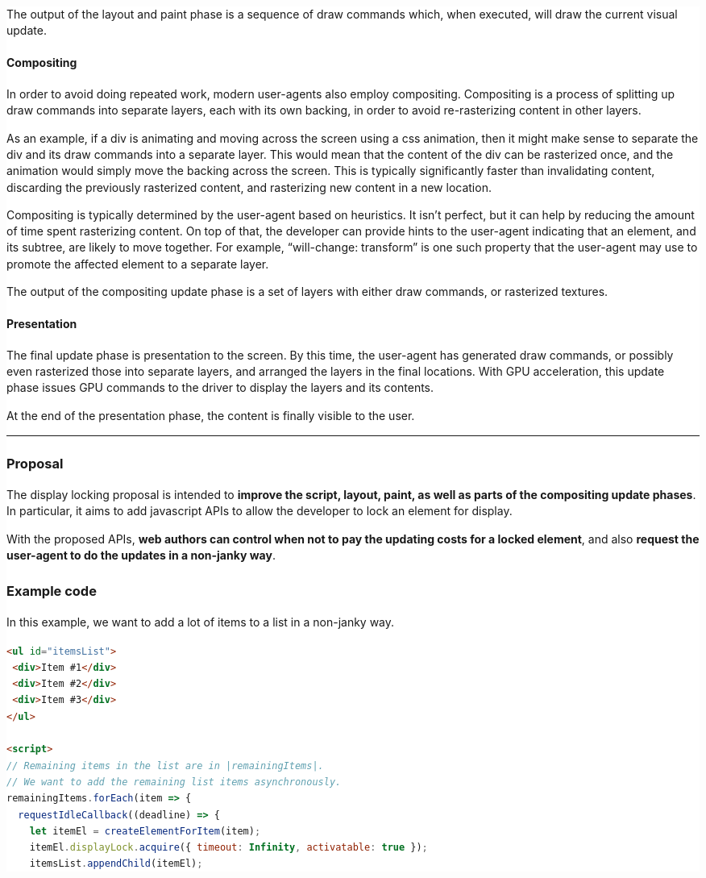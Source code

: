The output of the layout and paint phase is a sequence of draw commands which,
when executed, will draw the current visual update.

#### Compositing
In order to avoid doing repeated work, modern user-agents also employ
compositing. Compositing is a process of splitting up draw commands into
separate layers, each with its own backing, in order to avoid re-rasterizing
content in other layers.

As an example, if a div is animating and moving across the screen using a css
animation, then it might make sense to separate the div and its draw commands
into a separate layer. This would mean that the content of the div can be
rasterized once, and the animation would simply move the backing across the
screen. This is typically significantly faster than invalidating content,
discarding the previously rasterized content, and rasterizing new content in a
new location.

Compositing is typically determined by the user-agent based on heuristics. It
isn’t perfect, but it can help by reducing the amount of time spent rasterizing
content. On top of that, the developer can provide hints to the user-agent
indicating that an element, and its subtree, are likely to move together. For
example, “will-change: transform” is one such property that the user-agent may
use to promote the affected element to a separate layer.

The output of the compositing update phase is a set of layers with either draw
commands, or rasterized textures.

#### Presentation
The final update phase is presentation to the screen. By this time, the
user-agent has generated draw commands, or possibly even rasterized those into
separate layers, and arranged the layers in the final locations. With GPU
acceleration, this update phase issues GPU commands to the driver to display the
layers and its contents.

At the end of the presentation phase, the content is finally visible to the
user.

---
### Proposal

The display locking proposal is intended to **improve the script, layout, paint,
as well as parts of the compositing update phases**. In particular, it aims to add
javascript APIs to allow the developer to lock an element for display.

With the proposed APIs,
**web authors can control when not to pay the updating costs for a locked element**,
and also **request the user-agent to do the updates in a non-janky way**.

### Example code

In this example, we want to add a lot of items to a list in a non-janky way.

```html
<ul id="itemsList">
 <div>Item #1</div>
 <div>Item #2</div>
 <div>Item #3</div>
</ul>

<script>
// Remaining items in the list are in |remainingItems|.
// We want to add the remaining list items asynchronously.
remainingItems.forEach(item => {
  requestIdleCallback((deadline) => {
    let itemEl = createElementForItem(item);
    itemEl.displayLock.acquire({ timeout: Infinity, activatable: true });
    itemsList.appendChild(itemEl);
```